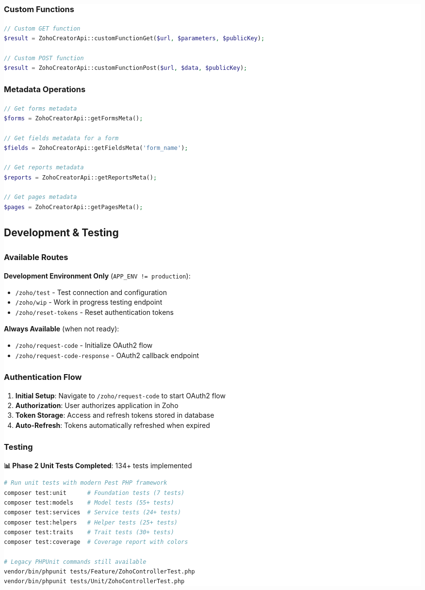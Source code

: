 ### Custom Functions

```php
// Custom GET function
$result = ZohoCreatorApi::customFunctionGet($url, $parameters, $publicKey);

// Custom POST function
$result = ZohoCreatorApi::customFunctionPost($url, $data, $publicKey);
```

### Metadata Operations

```php
// Get forms metadata
$forms = ZohoCreatorApi::getFormsMeta();

// Get fields metadata for a form
$fields = ZohoCreatorApi::getFieldsMeta('form_name');

// Get reports metadata
$reports = ZohoCreatorApi::getReportsMeta();

// Get pages metadata
$pages = ZohoCreatorApi::getPagesMeta();
```

## Development & Testing

### Available Routes

**Development Environment Only** (`APP_ENV != production`):
- `/zoho/test` - Test connection and configuration
- `/zoho/wip` - Work in progress testing endpoint
- `/zoho/reset-tokens` - Reset authentication tokens

**Always Available** (when not ready):
- `/zoho/request-code` - Initialize OAuth2 flow
- `/zoho/request-code-response` - OAuth2 callback endpoint

### Authentication Flow

1. **Initial Setup**: Navigate to `/zoho/request-code` to start OAuth2 flow
2. **Authorization**: User authorizes application in Zoho
3. **Token Storage**: Access and refresh tokens stored in database
4. **Auto-Refresh**: Tokens automatically refreshed when expired

### Testing

**📊 Phase 2 Unit Tests Completed**: 134+ tests implemented

```bash
# Run unit tests with modern Pest PHP framework
composer test:unit      # Foundation tests (7 tests)
composer test:models    # Model tests (55+ tests)
composer test:services  # Service tests (24+ tests)
composer test:helpers   # Helper tests (25+ tests)
composer test:traits    # Trait tests (30+ tests)
composer test:coverage  # Coverage report with colors

# Legacy PHPUnit commands still available
vendor/bin/phpunit tests/Feature/ZohoControllerTest.php
vendor/bin/phpunit tests/Unit/ZohoControllerTest.php
```
